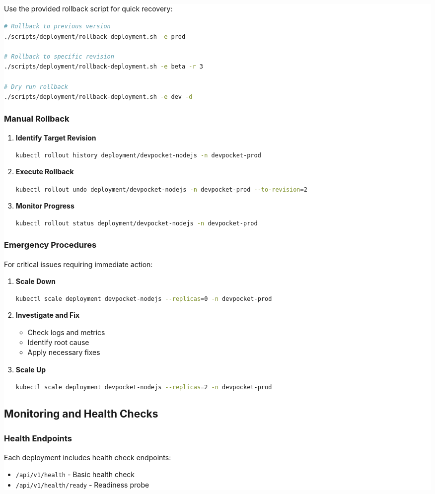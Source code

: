 Use the provided rollback script for quick recovery:

```bash
# Rollback to previous version
./scripts/deployment/rollback-deployment.sh -e prod

# Rollback to specific revision
./scripts/deployment/rollback-deployment.sh -e beta -r 3

# Dry run rollback
./scripts/deployment/rollback-deployment.sh -e dev -d
```

### Manual Rollback

1. **Identify Target Revision**
   ```bash
   kubectl rollout history deployment/devpocket-nodejs -n devpocket-prod
   ```

2. **Execute Rollback**
   ```bash
   kubectl rollout undo deployment/devpocket-nodejs -n devpocket-prod --to-revision=2
   ```

3. **Monitor Progress**
   ```bash
   kubectl rollout status deployment/devpocket-nodejs -n devpocket-prod
   ```

### Emergency Procedures

For critical issues requiring immediate action:

1. **Scale Down**
   ```bash
   kubectl scale deployment devpocket-nodejs --replicas=0 -n devpocket-prod
   ```

2. **Investigate and Fix**
   - Check logs and metrics
   - Identify root cause
   - Apply necessary fixes

3. **Scale Up**
   ```bash
   kubectl scale deployment devpocket-nodejs --replicas=2 -n devpocket-prod
   ```

## Monitoring and Health Checks

### Health Endpoints

Each deployment includes health check endpoints:
- `/api/v1/health` - Basic health check
- `/api/v1/health/ready` - Readiness probe

